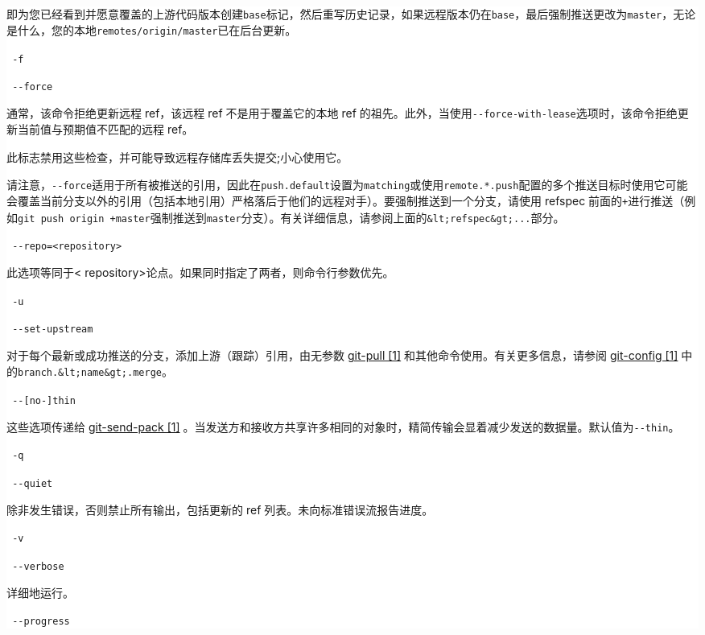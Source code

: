 即为您已经看到并愿意覆盖的上游代码版本创建`base`标记，然后重写历史记录，如果远程版本仍在`base`，最后强制推送更改为`master`，无论是什么，您的本地`remotes/origin/master`已在后台更新。

```
 -f 
```

```
 --force 
```

通常，该命令拒绝更新远程 ref，该远程 ref 不是用于覆盖它的本地 ref 的祖先。此外，当使用`--force-with-lease`选项时，该命令拒绝更新当前值与预期值不匹配的远程 ref。

此标志禁用这些检查，并可能导致远程存储库丢失提交;小心使用它。

请注意，`--force`适用于所有被推送的引用，因此在`push.default`设置为`matching`或使用`remote.*.push`配置的多个推送目标时使用它可能会覆盖当前分支以外的引用（包括本地引用）严格落后于他们的远程对手）。要强制推送到一个分支，请使用 refspec 前面的`+`进行推送（例如`git push origin +master`强制推送到`master`分支）。有关详细信息，请参阅上面的`&lt;refspec&gt;...`部分。

```
 --repo=<repository> 
```

此选项等同于&lt; repository&gt;论点。如果同时指定了两者，则命令行参数优先。

```
 -u 
```

```
 --set-upstream 
```

对于每个最新或成功推送的分支，添加上游（跟踪）引用，由无参数 [git-pull [1]](https://git-scm.com/docs/git-pull) 和其他命令使用。有关更多信息，请参阅 [git-config [1]](https://git-scm.com/docs/git-config) 中的`branch.&lt;name&gt;.merge`。

```
 --[no-]thin 
```

这些选项传递给 [git-send-pack [1]](https://git-scm.com/docs/git-send-pack) 。当发送方和接收方共享许多相同的对象时，精简传输会显着减少发送的数据量。默认值为`--thin`。

```
 -q 
```

```
 --quiet 
```

除非发生错误，否则禁止所有输出，包括更新的 ref 列表。未向标准错误流报告进度。

```
 -v 
```

```
 --verbose 
```

详细地运行。

```
 --progress 
```
